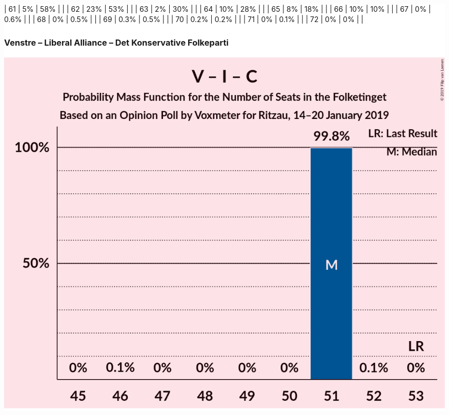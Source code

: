 | 61 | 5% | 58% |  |
| 62 | 23% | 53% |  |
| 63 | 2% | 30% |  |
| 64 | 10% | 28% |  |
| 65 | 8% | 18% |  |
| 66 | 10% | 10% |  |
| 67 | 0% | 0.6% |  |
| 68 | 0% | 0.5% |  |
| 69 | 0.3% | 0.5% |  |
| 70 | 0.2% | 0.2% |  |
| 71 | 0% | 0.1% |  |
| 72 | 0% | 0% |  |

### Venstre – Liberal Alliance – Det Konservative Folkeparti

![Graph with seats probability mass function not yet produced](2019-01-20-Voxmeter-coalitions-seats-pmf-v–i–c.png "Seats Probability Mass Function")
